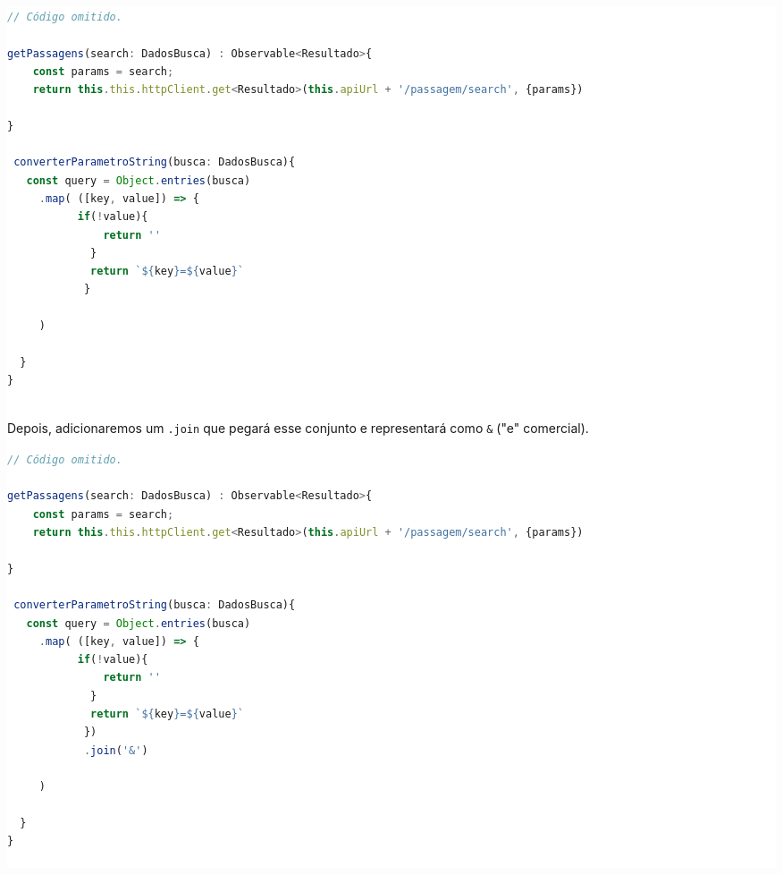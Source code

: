 ```javascript
// Código omitido. 

getPassagens(search: DadosBusca) : Observable<Resultado>{
    const params = search;
    return this.this.httpClient.get<Resultado>(this.apiUrl + '/passagem/search', {params})

}

 converterParametroString(busca: DadosBusca){
   const query = Object.entries(busca)
     .map( ([key, value]) => {
           if(!value){
               return ''
             }
             return `${key}=${value}`
            }
            
     )

  }
}
 
```

Depois, adicionaremos um `.join` que pegará esse conjunto e representará como `&` ("e" comercial).

```javascript
// Código omitido. 

getPassagens(search: DadosBusca) : Observable<Resultado>{
    const params = search;
    return this.this.httpClient.get<Resultado>(this.apiUrl + '/passagem/search', {params})

}

 converterParametroString(busca: DadosBusca){
   const query = Object.entries(busca)
     .map( ([key, value]) => {
           if(!value){
               return ''
             }
             return `${key}=${value}`
            })
            .join('&')
            
     )

  }
}
 
```
